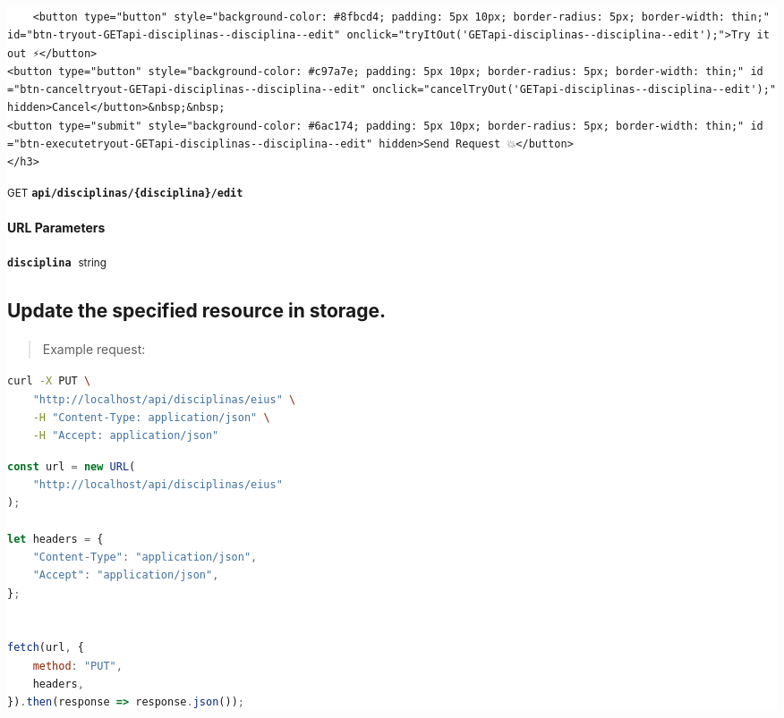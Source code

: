         <button type="button" style="background-color: #8fbcd4; padding: 5px 10px; border-radius: 5px; border-width: thin;" id="btn-tryout-GETapi-disciplinas--disciplina--edit" onclick="tryItOut('GETapi-disciplinas--disciplina--edit');">Try it out ⚡</button>
    <button type="button" style="background-color: #c97a7e; padding: 5px 10px; border-radius: 5px; border-width: thin;" id="btn-canceltryout-GETapi-disciplinas--disciplina--edit" onclick="cancelTryOut('GETapi-disciplinas--disciplina--edit');" hidden>Cancel</button>&nbsp;&nbsp;
    <button type="submit" style="background-color: #6ac174; padding: 5px 10px; border-radius: 5px; border-width: thin;" id="btn-executetryout-GETapi-disciplinas--disciplina--edit" hidden>Send Request 💥</button>
    </h3>
<p>
<small class="badge badge-green">GET</small>
 <b><code>api/disciplinas/{disciplina}/edit</code></b>
</p>
<h4 class="fancy-heading-panel"><b>URL Parameters</b></h4>
<p>
<b><code>disciplina</code></b>&nbsp;&nbsp;<small>string</small>  &nbsp;
<input type="text" name="disciplina" data-endpoint="GETapi-disciplinas--disciplina--edit" data-component="url" required  hidden>
<br>

</p>
</form>


## Update the specified resource in storage.




> Example request:

```bash
curl -X PUT \
    "http://localhost/api/disciplinas/eius" \
    -H "Content-Type: application/json" \
    -H "Accept: application/json"
```

```javascript
const url = new URL(
    "http://localhost/api/disciplinas/eius"
);

let headers = {
    "Content-Type": "application/json",
    "Accept": "application/json",
};


fetch(url, {
    method: "PUT",
    headers,
}).then(response => response.json());
```
